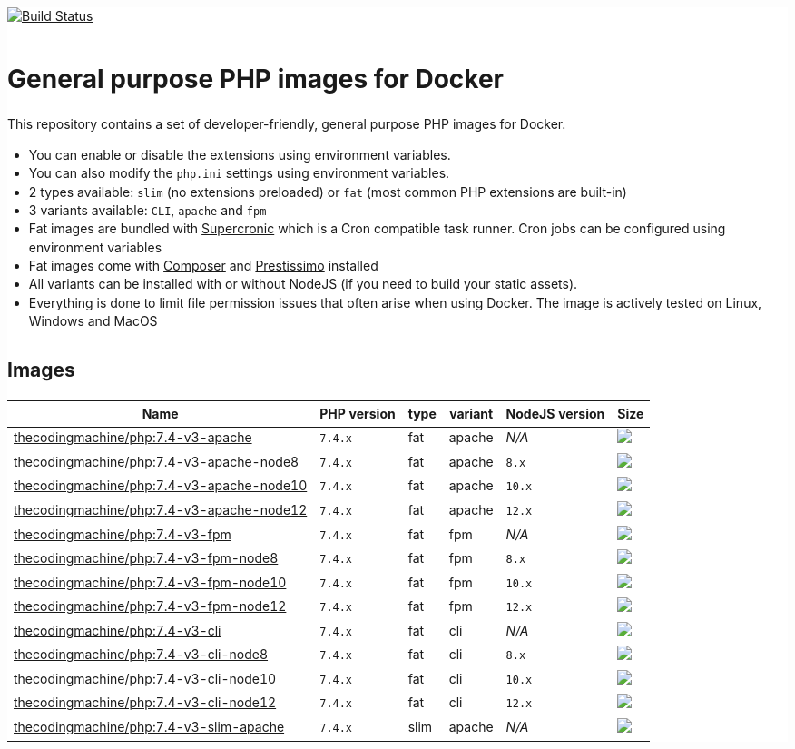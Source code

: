 [![Build Status](https://travis-ci.org/thecodingmachine/docker-images-php.svg?branch=v3)](https://travis-ci.org/thecodingmachine/docker-images-php)

# General purpose PHP images for Docker

This repository contains a set of developer-friendly, general purpose PHP images for Docker.

 - You can enable or disable the extensions using environment variables.
 - You can also modify the `php.ini` settings using environment variables.
 - 2 types available: `slim` (no extensions preloaded) or `fat` (most common PHP extensions are built-in)
 - 3 variants available: `CLI`, `apache` and `fpm`
 - Fat images are bundled with [Supercronic](https://github.com/aptible/supercronic) which is a Cron compatible task runner. Cron jobs can be configured using environment variables
 - Fat images come with [Composer](https://getcomposer.org/) and [Prestissimo](https://github.com/hirak/prestissimo) installed
 - All variants can be installed with or without NodeJS (if you need to build your static assets).
 - Everything is done to limit file permission issues that often arise when using Docker. The image is actively tested on Linux, Windows and MacOS


## Images



| Name                                                                    | PHP version                  | type |variant | NodeJS version  | Size 
|-------------------------------------------------------------------------|------------------------------|------|--------|-----------------|------
| [thecodingmachine/php:7.4-v3-apache](https://github.com/thecodingmachine/docker-images-php/blob/v3/Dockerfile.7.4.apache)             | `7.4.x` | fat | apache  | *N/A*           | [![](https://images.microbadger.com/badges/image/thecodingmachine/php:7.4-v3-apache.svg)](https://microbadger.com/images/thecodingmachine/php:7.4-v3-apache)
| [thecodingmachine/php:7.4-v3-apache-node8](https://github.com/thecodingmachine/docker-images-php/blob/v3/Dockerfile.7.4.apache.node8) | `7.4.x` | fat | apache  | `8.x`           | [![](https://images.microbadger.com/badges/image/thecodingmachine/php:7.4-v3-apache-node8.svg)](https://microbadger.com/images/thecodingmachine/php:7.4-v3-apache-node8)
| [thecodingmachine/php:7.4-v3-apache-node10](https://github.com/thecodingmachine/docker-images-php/blob/v3/Dockerfile.7.4.apache.node10) | `7.4.x` | fat | apache  | `10.x`           | [![](https://images.microbadger.com/badges/image/thecodingmachine/php:7.4-v3-apache-node10.svg)](https://microbadger.com/images/thecodingmachine/php:7.4-v3-apache-node10)
| [thecodingmachine/php:7.4-v3-apache-node12](https://github.com/thecodingmachine/docker-images-php/blob/v3/Dockerfile.7.4.apache.node12) | `7.4.x` | fat | apache  | `12.x`           | [![](https://images.microbadger.com/badges/image/thecodingmachine/php:7.4-v3-apache-node12.svg)](https://microbadger.com/images/thecodingmachine/php:7.4-v3-apache-node12)
| [thecodingmachine/php:7.4-v3-fpm](https://github.com/thecodingmachine/docker-images-php/blob/v3/Dockerfile.7.4.fpm)                   | `7.4.x` | fat | fpm     | *N/A*           | [![](https://images.microbadger.com/badges/image/thecodingmachine/php:7.4-v3-fpm.svg)](https://microbadger.com/images/thecodingmachine/php:7.4-v3-fpm)
| [thecodingmachine/php:7.4-v3-fpm-node8](https://github.com/thecodingmachine/docker-images-php/blob/v3/Dockerfile.7.4.fpm.node8)       | `7.4.x` | fat | fpm     | `8.x`           | [![](https://images.microbadger.com/badges/image/thecodingmachine/php:7.4-v3-fpm-node8.svg)](https://microbadger.com/images/thecodingmachine/php:7.4-v3-fpm-node8)
| [thecodingmachine/php:7.4-v3-fpm-node10](https://github.com/thecodingmachine/docker-images-php/blob/v3/Dockerfile.7.4.fpm.node10)       | `7.4.x` | fat | fpm     | `10.x`           | [![](https://images.microbadger.com/badges/image/thecodingmachine/php:7.4-v3-fpm-node10.svg)](https://microbadger.com/images/thecodingmachine/php:7.4-v3-fpm-node10)
| [thecodingmachine/php:7.4-v3-fpm-node12](https://github.com/thecodingmachine/docker-images-php/blob/v3/Dockerfile.7.4.fpm.node12)       | `7.4.x` | fat | fpm     | `12.x`           | [![](https://images.microbadger.com/badges/image/thecodingmachine/php:7.4-v3-fpm-node12.svg)](https://microbadger.com/images/thecodingmachine/php:7.4-v3-fpm-node12)
| [thecodingmachine/php:7.4-v3-cli](https://github.com/thecodingmachine/docker-images-php/blob/v3/Dockerfile.7.4.cli)                   | `7.4.x` | fat | cli     | *N/A*           | [![](https://images.microbadger.com/badges/image/thecodingmachine/php:7.4-v3-cli.svg)](https://microbadger.com/images/thecodingmachine/php:7.4-v3-cli)
| [thecodingmachine/php:7.4-v3-cli-node8](https://github.com/thecodingmachine/docker-images-php/blob/v3/Dockerfile.7.4.cli.node8)       | `7.4.x` | fat | cli     | `8.x`           | [![](https://images.microbadger.com/badges/image/thecodingmachine/php:7.4-v3-cli-node8.svg)](https://microbadger.com/images/thecodingmachine/php:7.4-v3-cli-node8)
| [thecodingmachine/php:7.4-v3-cli-node10](https://github.com/thecodingmachine/docker-images-php/blob/v3/Dockerfile.7.4.cli.node10)       | `7.4.x` | fat | cli     | `10.x`           | [![](https://images.microbadger.com/badges/image/thecodingmachine/php:7.4-v3-cli-node10.svg)](https://microbadger.com/images/thecodingmachine/php:7.4-v3-cli-node10)
| [thecodingmachine/php:7.4-v3-cli-node12](https://github.com/thecodingmachine/docker-images-php/blob/v3/Dockerfile.7.4.cli.node12)       | `7.4.x` | fat | cli     | `12.x`           | [![](https://images.microbadger.com/badges/image/thecodingmachine/php:7.4-v3-cli-node12.svg)](https://microbadger.com/images/thecodingmachine/php:7.4-v3-cli-node12)
| [thecodingmachine/php:7.4-v3-slim-apache](https://github.com/thecodingmachine/docker-images-php/blob/v3/Dockerfile.7.4.slim.apache)             | `7.4.x` | slim | apache  | *N/A*           | [![](https://images.microbadger.com/badges/image/thecodingmachine/php:7.4-v3-slim-apache.svg)](https://microbadger.com/images/thecodingmachine/php:7.4-v3-slim-apache)
